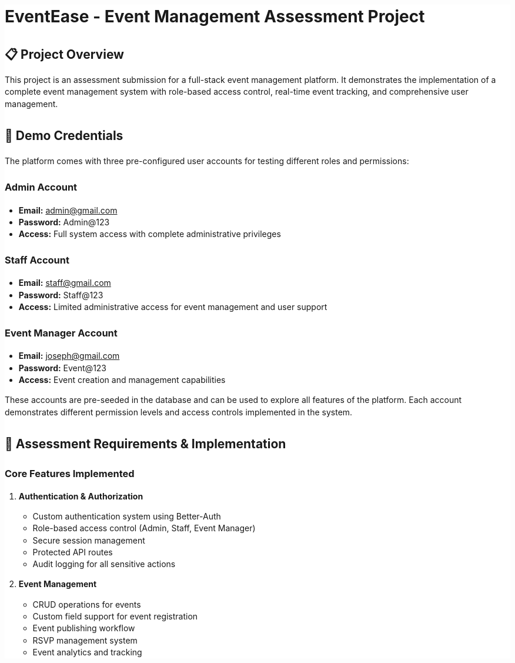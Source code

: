 # EventEase - Event Management Assessment Project

## 📋 Project Overview

This project is an assessment submission for a full-stack event management platform. It demonstrates the implementation of a complete event management system with role-based access control, real-time event tracking, and comprehensive user management.

## 🔑 Demo Credentials

The platform comes with three pre-configured user accounts for testing different roles and permissions:

### Admin Account

- **Email:** admin@gmail.com
- **Password:** Admin@123
- **Access:** Full system access with complete administrative privileges

### Staff Account

- **Email:** staff@gmail.com
- **Password:** Staff@123
- **Access:** Limited administrative access for event management and user support

### Event Manager Account

- **Email:** joseph@gmail.com
- **Password:** Event@123
- **Access:** Event creation and management capabilities

These accounts are pre-seeded in the database and can be used to explore all features of the platform. Each account demonstrates different permission levels and access controls implemented in the system.

## 🎯 Assessment Requirements & Implementation

### Core Features Implemented

1. **Authentication & Authorization**

   - Custom authentication system using Better-Auth
   - Role-based access control (Admin, Staff, Event Manager)
   - Secure session management
   - Protected API routes
   - Audit logging for all sensitive actions

2. **Event Management**

   - CRUD operations for events
   - Custom field support for event registration
   - Event publishing workflow
   - RSVP management system
   - Event analytics and tracking
